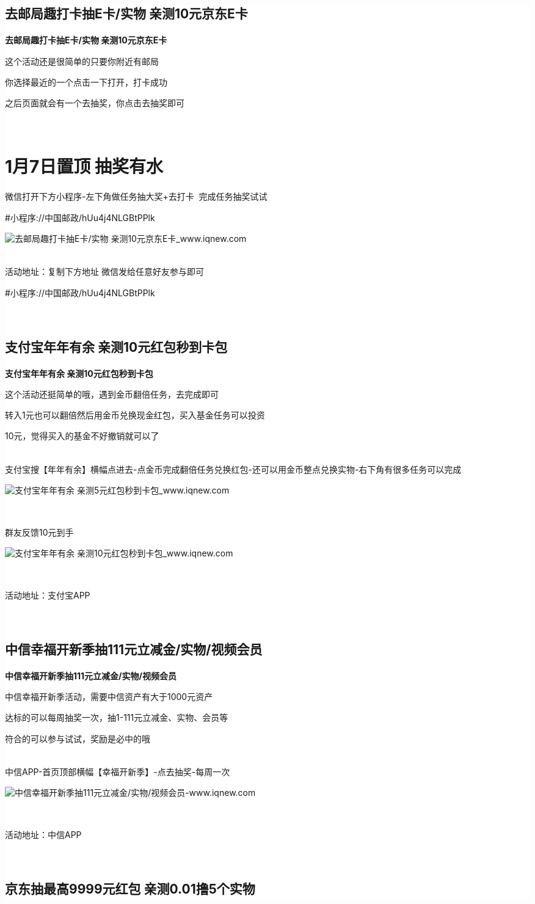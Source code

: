                     
                

## 去邮局趣打卡抽E卡/实物 亲测10元京东E卡

<p><strong>去邮局趣打卡抽E卡/实物 亲测10元京东E卡</strong></p>
<p>这个活动还是很简单的只要你附近有邮局</p>
<p>你选择最近的一个点击一下打开，打卡成功</p>
<p>之后页面就会有一个去抽奖，你点击去抽奖即可</p>
<p>&nbsp;</p>
<h1>1月7日置顶 抽奖有水</h1>
<p>微信打开下方小程序-左下角做任务抽大奖+去打卡&nbsp; 完成任务抽奖试试</p>
<p>#小程序://中国邮政/hUu4j4NLGBtPPlk</p>
<p><img alt="去邮局趣打卡抽E卡/实物 亲测10元京东E卡_www.iqnew.com" src="https://image.smallfawn.work/?url=https://img.iqnew.com/d/file/p/2024/10/23/3c683ab8163d972fa76a88f3b7ecae77.jpg" style="width: 650px; *//* height: 715px;" referrerpolicy="no-referrer"></p>
<p><br>活动地址：复制下方地址 微信发给任意好友参与即可</p>
<p>#小程序://中国邮政/hUu4j4NLGBtPPlk</p><br>
                    
                    
                

## 支付宝年年有余 亲测10元红包秒到卡包

<p><strong>支付宝年年有余 亲测10元红包秒到卡包</strong></p>
<p>这个活动还挺简单的哦，遇到金币翻倍任务，去完成即可</p>
<p>转入1元也可以翻倍然后用金币兑换现金红包，买入基金任务可以投资</p>
<p>10元，觉得买入的基金不好撤销就可以了</p>
<p><br>支付宝搜【年年有余】横幅点进去-点金币完成翻倍任务兑换红包-还可以用金币整点兑换实物-右下角有很多任务可以完成</p>
<p><img alt="支付宝年年有余 亲测5元红包秒到卡包_www.iqnew.com" src="https://image.smallfawn.work/?url=https://img.iqnew.com/d/file/p/2025/01/07/cd8b974cc81da7a25b43e69c63b26e96.jpg" style="width: 740px; *//* height: 540px;" referrerpolicy="no-referrer"></p>
<p>&nbsp;</p>
<p>群友反馈10元到手</p>
<p><img alt="支付宝年年有余 亲测10元红包秒到卡包_www.iqnew.com" src="https://image.smallfawn.work/?url=https://img.iqnew.com/d/file/p/2025/01/07/634cfaf40fa3fee9ff2bd92d1b19146c.jpg" style="width: 650px; *//* height: 693px;" referrerpolicy="no-referrer"></p>
<p>&nbsp;</p>
<p>活动地址：支付宝APP</p><br>
                    
                    
                

## 中信幸福开新季抽111元立减金/实物/视频会员

<p><strong>中信幸福开新季抽111元立减金/实物/视频会员</strong></p>
<p>中信幸福开新季活动，需要中信资产有大于1000元资产</p>
<p>达标的可以每周抽奖一次，抽1-111元立减金、实物、会员等</p>
<p>符合的可以参与试试，奖励是必中的哦</p>
<p><br>中信APP-首页顶部横幅【幸福开新季】-点去抽奖-每周一次</p>
<p><img alt="中信幸福开新季抽111元立减金/实物/视频会员-www.iqnew.com" src="https://image.smallfawn.work/?url=https://img.iqnew.com/d/file/p/2025/01/07/61b7f6844fae82455552dca8359725bc.jpg" style="width: 740px; *//* height: 542px;" referrerpolicy="no-referrer"></p>
<p>&nbsp;</p>
<p>活动地址：中信APP</p><br>
                    
                    
                

## 京东抽最高9999元红包 亲测0.01撸5个实物
